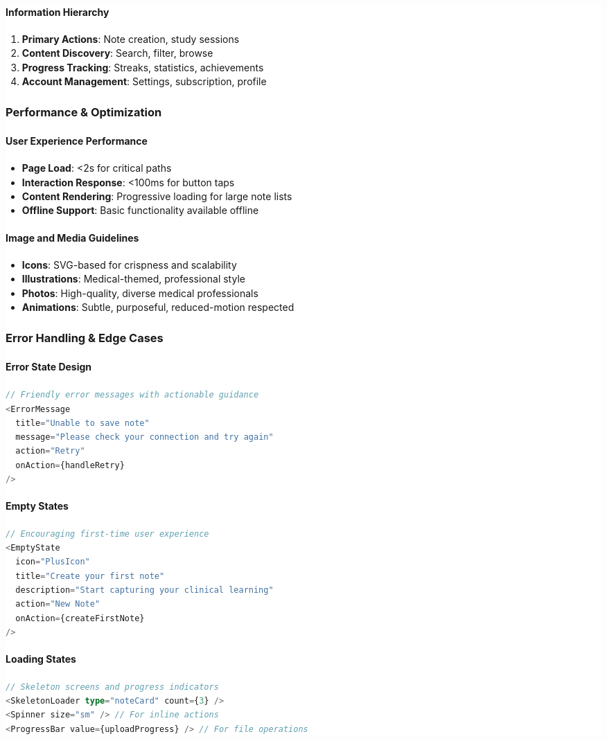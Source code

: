 #### Information Hierarchy
1. **Primary Actions**: Note creation, study sessions
2. **Content Discovery**: Search, filter, browse
3. **Progress Tracking**: Streaks, statistics, achievements
4. **Account Management**: Settings, subscription, profile

### Performance & Optimization

#### User Experience Performance
- **Page Load**: <2s for critical paths
- **Interaction Response**: <100ms for button taps
- **Content Rendering**: Progressive loading for large note lists
- **Offline Support**: Basic functionality available offline

#### Image and Media Guidelines
- **Icons**: SVG-based for crispness and scalability
- **Illustrations**: Medical-themed, professional style
- **Photos**: High-quality, diverse medical professionals
- **Animations**: Subtle, purposeful, reduced-motion respected

### Error Handling & Edge Cases

#### Error State Design
```typescript
// Friendly error messages with actionable guidance
<ErrorMessage 
  title="Unable to save note"
  message="Please check your connection and try again"
  action="Retry"
  onAction={handleRetry}
/>
```

#### Empty States
```typescript
// Encouraging first-time user experience
<EmptyState
  icon="PlusIcon"
  title="Create your first note"
  description="Start capturing your clinical learning"
  action="New Note"
  onAction={createFirstNote}
/>
```

#### Loading States
```typescript
// Skeleton screens and progress indicators
<SkeletonLoader type="noteCard" count={3} />
<Spinner size="sm" /> // For inline actions
<ProgressBar value={uploadProgress} /> // For file operations
```
